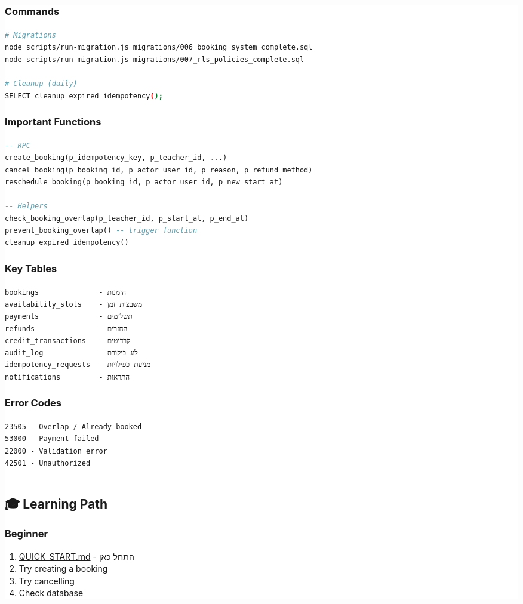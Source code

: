 ### Commands
```bash
# Migrations
node scripts/run-migration.js migrations/006_booking_system_complete.sql
node scripts/run-migration.js migrations/007_rls_policies_complete.sql

# Cleanup (daily)
SELECT cleanup_expired_idempotency();
```

### Important Functions
```sql
-- RPC
create_booking(p_idempotency_key, p_teacher_id, ...)
cancel_booking(p_booking_id, p_actor_user_id, p_reason, p_refund_method)
reschedule_booking(p_booking_id, p_actor_user_id, p_new_start_at)

-- Helpers
check_booking_overlap(p_teacher_id, p_start_at, p_end_at)
prevent_booking_overlap() -- trigger function
cleanup_expired_idempotency()
```

### Key Tables
```
bookings              - הזמנות
availability_slots    - משבצות זמן
payments              - תשלומים
refunds               - החזרים
credit_transactions   - קרדיטים
audit_log             - לוג ביקורת
idempotency_requests  - מניעת כפילויות
notifications         - התראות
```

### Error Codes
```
23505 - Overlap / Already booked
53000 - Payment failed
22000 - Validation error
42501 - Unauthorized
```

---

## 🎓 Learning Path

### Beginner
1. [QUICK_START.md](./QUICK_START.md) - התחל כאן
2. Try creating a booking
3. Try cancelling
4. Check database
